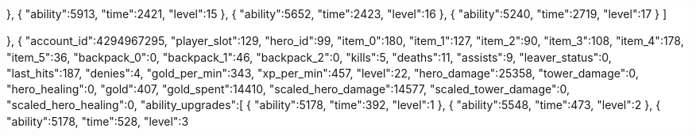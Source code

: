 },
{
"ability":5913,
"time":2421,
"level":15
},
{
"ability":5652,
"time":2423,
"level":16
},
{
"ability":5240,
"time":2719,
"level":17
}
]

},
{
"account_id":4294967295,
"player_slot":129,
"hero_id":99,
"item_0":180,
"item_1":127,
"item_2":90,
"item_3":108,
"item_4":178,
"item_5":36,
"backpack_0":0,
"backpack_1":46,
"backpack_2":0,
"kills":5,
"deaths":11,
"assists":9,
"leaver_status":0,
"last_hits":187,
"denies":4,
"gold_per_min":343,
"xp_per_min":457,
"level":22,
"hero_damage":25358,
"tower_damage":0,
"hero_healing":0,
"gold":407,
"gold_spent":14410,
"scaled_hero_damage":14577,
"scaled_tower_damage":0,
"scaled_hero_healing":0,
"ability_upgrades":[
{
"ability":5178,
"time":392,
"level":1
},
{
"ability":5548,
"time":473,
"level":2
},
{
"ability":5178,
"time":528,
"level":3